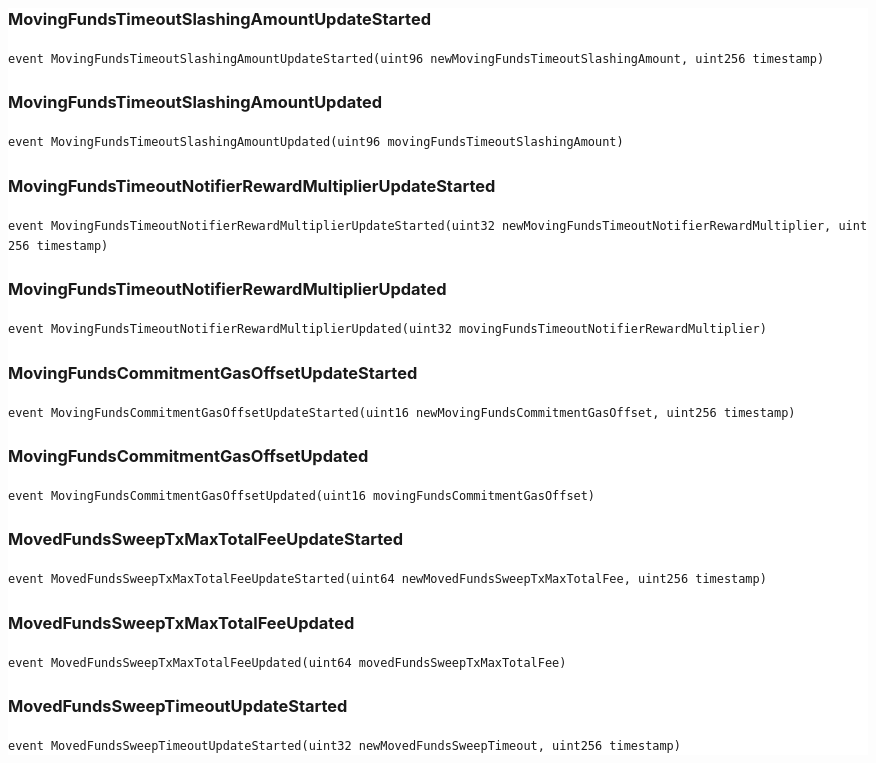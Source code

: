 ### MovingFundsTimeoutSlashingAmountUpdateStarted

```solidity
event MovingFundsTimeoutSlashingAmountUpdateStarted(uint96 newMovingFundsTimeoutSlashingAmount, uint256 timestamp)
```

### MovingFundsTimeoutSlashingAmountUpdated

```solidity
event MovingFundsTimeoutSlashingAmountUpdated(uint96 movingFundsTimeoutSlashingAmount)
```

### MovingFundsTimeoutNotifierRewardMultiplierUpdateStarted

```solidity
event MovingFundsTimeoutNotifierRewardMultiplierUpdateStarted(uint32 newMovingFundsTimeoutNotifierRewardMultiplier, uint256 timestamp)
```

### MovingFundsTimeoutNotifierRewardMultiplierUpdated

```solidity
event MovingFundsTimeoutNotifierRewardMultiplierUpdated(uint32 movingFundsTimeoutNotifierRewardMultiplier)
```

### MovingFundsCommitmentGasOffsetUpdateStarted

```solidity
event MovingFundsCommitmentGasOffsetUpdateStarted(uint16 newMovingFundsCommitmentGasOffset, uint256 timestamp)
```

### MovingFundsCommitmentGasOffsetUpdated

```solidity
event MovingFundsCommitmentGasOffsetUpdated(uint16 movingFundsCommitmentGasOffset)
```

### MovedFundsSweepTxMaxTotalFeeUpdateStarted

```solidity
event MovedFundsSweepTxMaxTotalFeeUpdateStarted(uint64 newMovedFundsSweepTxMaxTotalFee, uint256 timestamp)
```

### MovedFundsSweepTxMaxTotalFeeUpdated

```solidity
event MovedFundsSweepTxMaxTotalFeeUpdated(uint64 movedFundsSweepTxMaxTotalFee)
```

### MovedFundsSweepTimeoutUpdateStarted

```solidity
event MovedFundsSweepTimeoutUpdateStarted(uint32 newMovedFundsSweepTimeout, uint256 timestamp)
```
